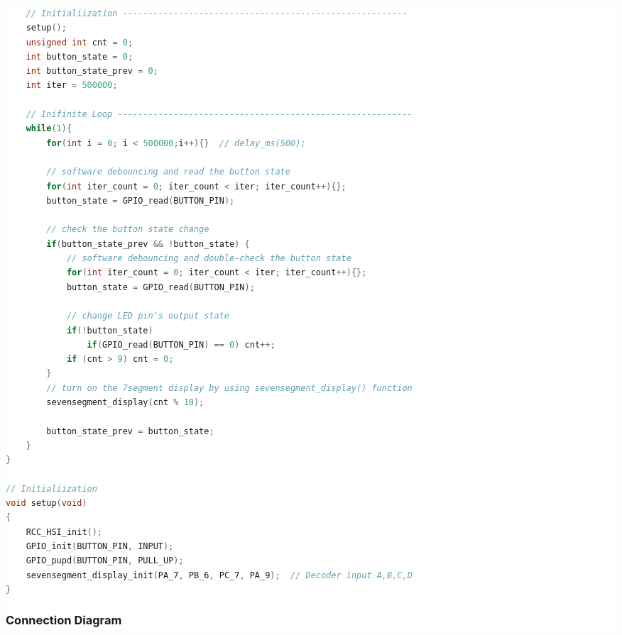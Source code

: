 ```C
    // Initialiization --------------------------------------------------------
    setup();
    unsigned int cnt = 0;
    int button_state = 0;
    int button_state_prev = 0;
    int iter = 500000;

    // Inifinite Loop ----------------------------------------------------------
    while(1){
        for(int i = 0; i < 500000;i++){}  // delay_ms(500);

        // software debouncing and read the button state
        for(int iter_count = 0; iter_count < iter; iter_count++){};
        button_state = GPIO_read(BUTTON_PIN);

        // check the button state change
        if(button_state_prev && !button_state) {
            // software debouncing and double-check the button state
            for(int iter_count = 0; iter_count < iter; iter_count++){};
            button_state = GPIO_read(BUTTON_PIN);

            // change LED pin's output state
            if(!button_state)
                if(GPIO_read(BUTTON_PIN) == 0) cnt++;
            if (cnt > 9) cnt = 0;
        }
        // turn on the 7segment display by using sevensegment_display() function
        sevensegment_display(cnt % 10);

        button_state_prev = button_state;
    }
}

// Initialiization
void setup(void)
{
    RCC_HSI_init();
    GPIO_init(BUTTON_PIN, INPUT);
    GPIO_pupd(BUTTON_PIN, PULL_UP);
    sevensegment_display_init(PA_7, PB_6, PC_7, PA_9);  // Decoder input A,B,C,D
}
```

### **Connection Diagram**
